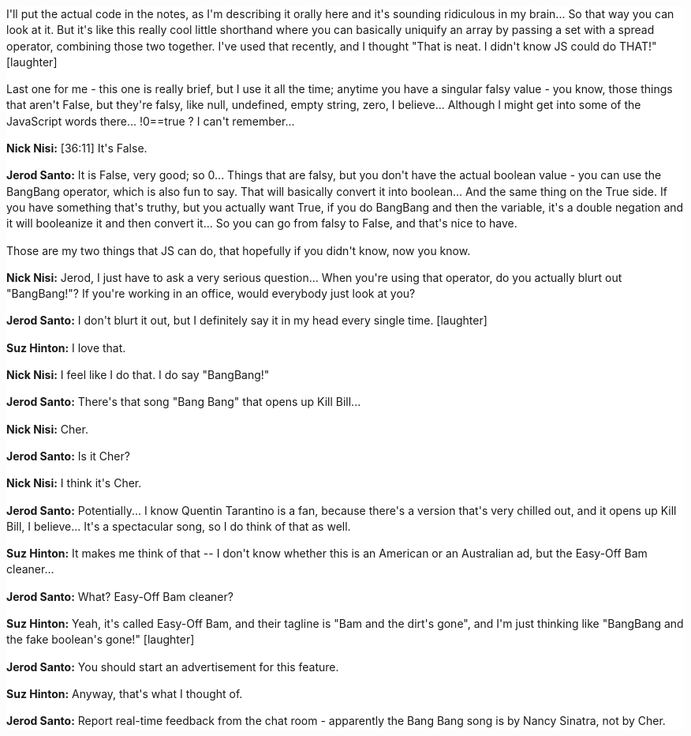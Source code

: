 I'll put the actual code in the notes, as I'm describing it orally here and it's sounding ridiculous in my brain... So that way you can look at it. But it's like this really cool little shorthand where you can basically uniquify an array by passing a set with a spread operator, combining those two together. I've used that recently, and I thought "That is neat. I didn't know JS could do THAT!" \[laughter\]

Last one for me - this one is really brief, but I use it all the time; anytime you have a singular falsy value - you know, those things that aren't False, but they're falsy, like null, undefined, empty string, zero, I believe... Although I might get into some of the JavaScript words there... !0==true ? I can't remember...

**Nick Nisi:** \[36:11\] It's False.

**Jerod Santo:** It is False, very good; so 0... Things that are falsy, but you don't have the actual boolean value - you can use the BangBang operator, which is also fun to say. That will basically convert it into boolean... And the same thing on the True side. If you have something that's truthy, but you actually want True, if you do BangBang and then the variable, it's a double negation and it will booleanize it and then convert it... So you can go from falsy to False, and that's nice to have.

Those are my two things that JS can do, that hopefully if you didn't know, now you know.

**Nick Nisi:** Jerod, I just have to ask a very serious question... When you're using that operator, do you actually blurt out "BangBang!"? If you're working in an office, would everybody just look at you?

**Jerod Santo:** I don't blurt it out, but I definitely say it in my head every single time. \[laughter\]

**Suz Hinton:** I love that.

**Nick Nisi:** I feel like I do that. I do say "BangBang!"

**Jerod Santo:** There's that song "Bang Bang" that opens up Kill Bill...

**Nick Nisi:** Cher.

**Jerod Santo:** Is it Cher?

**Nick Nisi:** I think it's Cher.

**Jerod Santo:** Potentially... I know Quentin Tarantino is a fan, because there's a version that's very chilled out, and it opens up Kill Bill, I believe... It's a spectacular song, so I do think of that as well.

**Suz Hinton:** It makes me think of that -- I don't know whether this is an American or an Australian ad, but the Easy-Off Bam cleaner...

**Jerod Santo:** What? Easy-Off Bam cleaner?

**Suz Hinton:** Yeah, it's called Easy-Off Bam, and their tagline is "Bam and the dirt's gone", and I'm just thinking like "BangBang and the fake boolean's gone!" \[laughter\]

**Jerod Santo:** You should start an advertisement for this feature.

**Suz Hinton:** Anyway, that's what I thought of.

**Jerod Santo:** Report real-time feedback from the chat room - apparently the Bang Bang song is by Nancy Sinatra, not by Cher.
